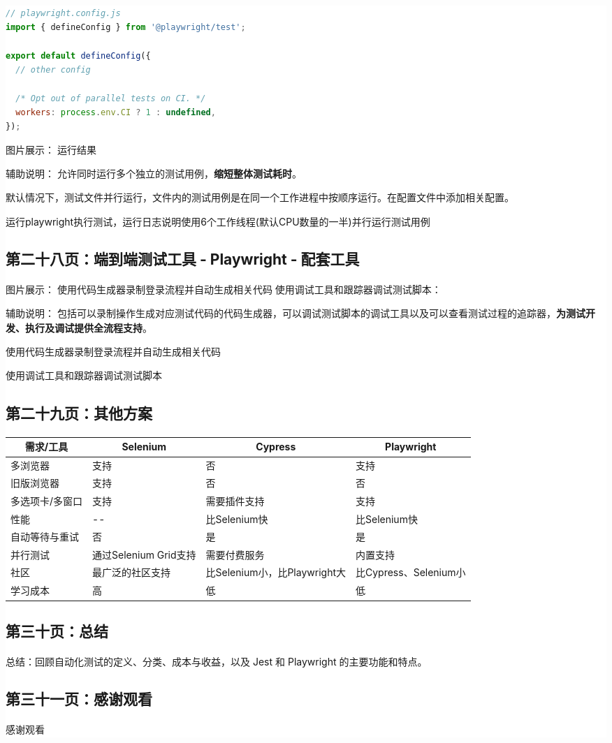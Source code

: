 ```javascript
// playwright.config.js
import { defineConfig } from '@playwright/test';

export default defineConfig({
  // other config

  /* Opt out of parallel tests on CI. */
  workers: process.env.CI ? 1 : undefined,
});
```

图片展示：
运行结果

辅助说明：
允许同时运行多个独立的测试用例，**缩短整体测试耗时**。

默认情况下，测试文件并行运行，文件内的测试用例是在同一个工作进程中按顺序运行。在配置文件中添加相关配置。

运行playwright执行测试，运行日志说明使用6个工作线程(默认CPU数量的一半)并行运行测试用例

## 第二十八页：端到端测试工具 - Playwright - 配套工具

图片展示：
使用代码生成器录制登录流程并自动生成相关代码
使用调试工具和跟踪器调试测试脚本：

辅助说明：
包括可以录制操作生成对应测试代码的代码生成器，可以调试测试脚本的调试工具以及可以查看测试过程的追踪器，**为测试开发、执行及调试提供全流程支持**。

使用代码生成器录制登录流程并自动生成相关代码

使用调试工具和跟踪器调试测试脚本

## 第二十九页：其他方案

|需求/工具|Selenium|Cypress|Playwright|
|--|--|--|--|
|多浏览器|支持|否|支持|
|旧版浏览器|支持|否|否|
|多选项卡/多窗口|支持|需要插件支持|支持|
|性能|--|比Selenium快|比Selenium快|
|自动等待与重试|否|是|是|
|并行测试|通过Selenium Grid支持|需要付费服务|内置支持|
|社区|最广泛的社区支持|比Selenium小，比Playwright大|比Cypress、Selenium小|
|学习成本|高|低|低|

## 第三十页：总结

总结：回顾自动化测试的定义、分类、成本与收益，以及 Jest 和 Playwright 的主要功能和特点。

## 第三十一页：感谢观看

感谢观看

